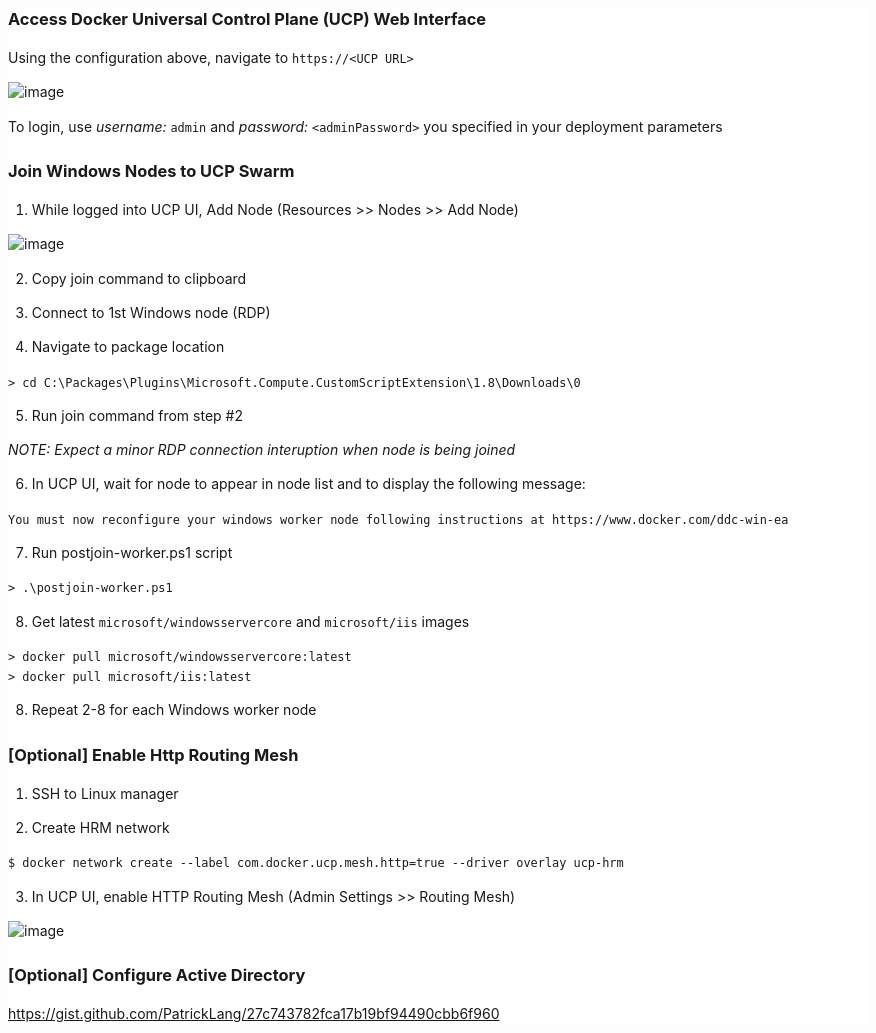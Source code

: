 ### Access Docker Universal Control Plane (UCP) Web Interface
Using the configuration above, navigate to `https://<UCP URL>`

![image](https://cloud.githubusercontent.com/assets/2762697/23345736/b698769a-fc47-11e6-8e28-3b2053780ce0.png)

To login, use *username:* `admin` and *password:* `<adminPassword>` you specified in your deployment parameters

### Join Windows Nodes to UCP Swarm

1) While logged into UCP UI, Add Node (Resources >> Nodes >> Add Node)

![image](https://cloud.githubusercontent.com/assets/2762697/23345641/74cc8946-fc46-11e6-9812-1abf0e11dcd7.png)

2) Copy join command to clipboard

3) Connect to 1st Windows node (RDP)

4) Navigate to package location
```
> cd C:\Packages\Plugins\Microsoft.Compute.CustomScriptExtension\1.8\Downloads\0
```

5) Run join command from step #2

_NOTE: Expect a minor RDP connection interuption when node is being joined_

6) In UCP UI, wait for node to appear in node list and to display the following message:

`You must now reconfigure your windows worker node following instructions at https://www.docker.com/ddc-win-ea`

7) Run postjoin-worker.ps1 script
```
> .\postjoin-worker.ps1
```

8) Get latest `microsoft/windowsservercore` and `microsoft/iis` images
```
> docker pull microsoft/windowsservercore:latest
> docker pull microsoft/iis:latest
```

8) Repeat 2-8 for each Windows worker node

### [Optional] Enable Http Routing Mesh

1) SSH to Linux manager

2) Create HRM network
```
$ docker network create --label com.docker.ucp.mesh.http=true --driver overlay ucp-hrm
```

3) In UCP UI, enable HTTP Routing Mesh (Admin Settings >> Routing Mesh)

![image](https://cloud.githubusercontent.com/assets/2762697/25358303/ce1c037e-28f5-11e7-95da-e22f0921df68.png)

### [Optional] Configure Active Directory

https://gist.github.com/PatrickLang/27c743782fca17b19bf94490cbb6f960